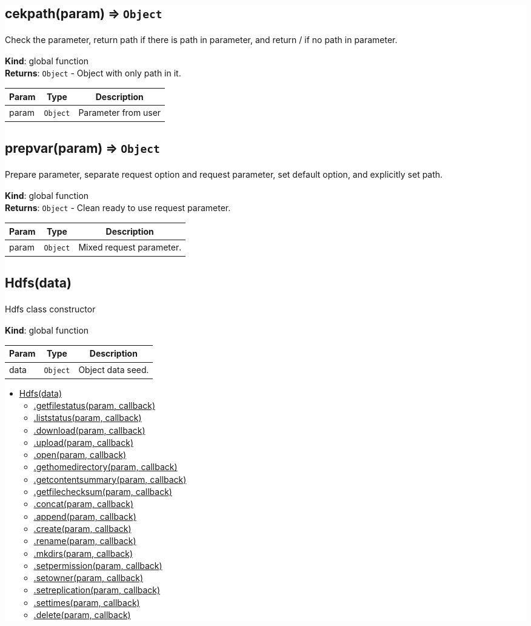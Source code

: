<a name="cekpath"></a>

## cekpath(param) ⇒ <code>Object</code>
Check the parameter, return path if there is path in parameter,
and return / if no path in parameter.

**Kind**: global function  
**Returns**: <code>Object</code> - Object with only path in it.  

| Param | Type | Description |
| --- | --- | --- |
| param | <code>Object</code> | Parameter from user |

<a name="prepvar"></a>

## prepvar(param) ⇒ <code>Object</code>
Prepare parameter, separate request option and request parameter,
set default option, and explicitly set path.

**Kind**: global function  
**Returns**: <code>Object</code> - Clean ready to use request parameter.  

| Param | Type | Description |
| --- | --- | --- |
| param | <code>Object</code> | Mixed request parameter. |

<a name="Hdfs"></a>

## Hdfs(data)
Hdfs class constructor

**Kind**: global function  

| Param | Type | Description |
| --- | --- | --- |
| data | <code>Object</code> | Object data seed. |


* [Hdfs(data)](#Hdfs)
    * [.getfilestatus(param, callback)](#Hdfs+getfilestatus)
    * [.liststatus(param, callback)](#Hdfs+liststatus)
    * [.download(param, callback)](#Hdfs+download)
    * [.upload(param, callback)](#Hdfs+upload)
    * [.open(param, callback)](#Hdfs+open)
    * [.gethomedirectory(param, callback)](#Hdfs+gethomedirectory)
    * [.getcontentsummary(param, callback)](#Hdfs+getcontentsummary)
    * [.getfilechecksum(param, callback)](#Hdfs+getfilechecksum)
    * [.concat(param, callback)](#Hdfs+concat)
    * [.append(param, callback)](#Hdfs+append)
    * [.create(param, callback)](#Hdfs+create)
    * [.rename(param, callback)](#Hdfs+rename)
    * [.mkdirs(param, callback)](#Hdfs+mkdirs)
    * [.setpermission(param, callback)](#Hdfs+setpermission)
    * [.setowner(param, callback)](#Hdfs+setowner)
    * [.setreplication(param, callback)](#Hdfs+setreplication)
    * [.settimes(param, callback)](#Hdfs+settimes)
    * [.delete(param, callback)](#Hdfs+delete)

